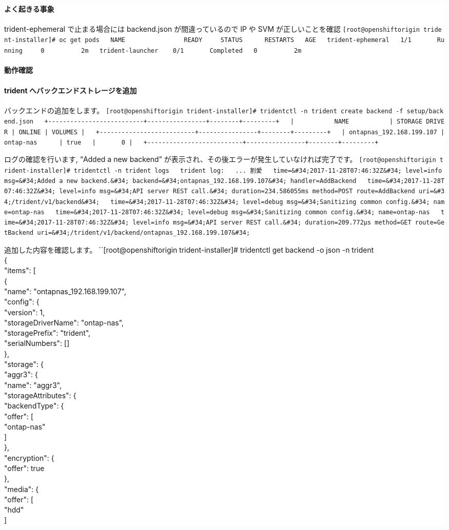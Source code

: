 #### よく起きる事象

trident-ephemeral で止まる場合には backend.json が間違っているので IP や SVM が正しいことを確認
``[root@openshiftorigin trident-installer]# oc get pods  
NAME                READY     STATUS      RESTARTS   AGE  
trident-ephemeral   1/1       Running     0          2m  
trident-launcher    0/1       Completed   0          2m``

#### 動作確認

#### trident へバックエンドストレージを追加

バックエンドの追加をします。
``[root@openshiftorigin trident-installer]# tridentctl -n trident create backend -f setup/backend.json  
+--------------------------+----------------+--------+---------+  
|           NAME           | STORAGE DRIVER | ONLINE | VOLUMES |  
+--------------------------+----------------+--------+---------+  
| ontapnas_192.168.199.107 | ontap-nas      | true   |       0 |  
+--------------------------+----------------+--------+---------+``

ログの確認を行います, “Added a new backend” が表示され、その後エラーが発生していなければ完了です。
``[root@openshiftorigin trident-installer]# tridentctl -n trident logs  
trident log:  
... 割愛  
time=&#34;2017-11-28T07:46:32Z&#34; level=info msg=&#34;Added a new backend.&#34; backend=&#34;ontapnas_192.168.199.107&#34; handler=AddBackend  
time=&#34;2017-11-28T07:46:32Z&#34; level=info msg=&#34;API server REST call.&#34; duration=234.586055ms method=POST route=AddBackend uri=&#34;/trident/v1/backend&#34;  
time=&#34;2017-11-28T07:46:32Z&#34; level=debug msg=&#34;Sanitizing common config.&#34; name=ontap-nas  
time=&#34;2017-11-28T07:46:32Z&#34; level=debug msg=&#34;Sanitizing common config.&#34; name=ontap-nas  
time=&#34;2017-11-28T07:46:32Z&#34; level=info msg=&#34;API server REST call.&#34; duration=209.772µs method=GET route=GetBackend uri=&#34;/trident/v1/backend/ontapnas_192.168.199.107&#34;``

追加した内容を確認します。
``[root@openshiftorigin trident-installer]# tridentctl get backend -o json -n trident  
{  
  &#34;items&#34;: [  
    {  
      &#34;name&#34;: &#34;ontapnas_192.168.199.107&#34;,  
      &#34;config&#34;: {  
        &#34;version&#34;: 1,  
        &#34;storageDriverName&#34;: &#34;ontap-nas&#34;,  
        &#34;storagePrefix&#34;: &#34;trident&#34;,  
        &#34;serialNumbers&#34;: []  
      },  
      &#34;storage&#34;: {  
        &#34;aggr3&#34;: {  
          &#34;name&#34;: &#34;aggr3&#34;,  
          &#34;storageAttributes&#34;: {  
            &#34;backendType&#34;: {  
              &#34;offer&#34;: [  
                &#34;ontap-nas&#34;  
              ]  
            },  
            &#34;encryption&#34;: {  
              &#34;offer&#34;: true  
            },  
            &#34;media&#34;: {  
              &#34;offer&#34;: [  
                &#34;hdd&#34;  
              ]  